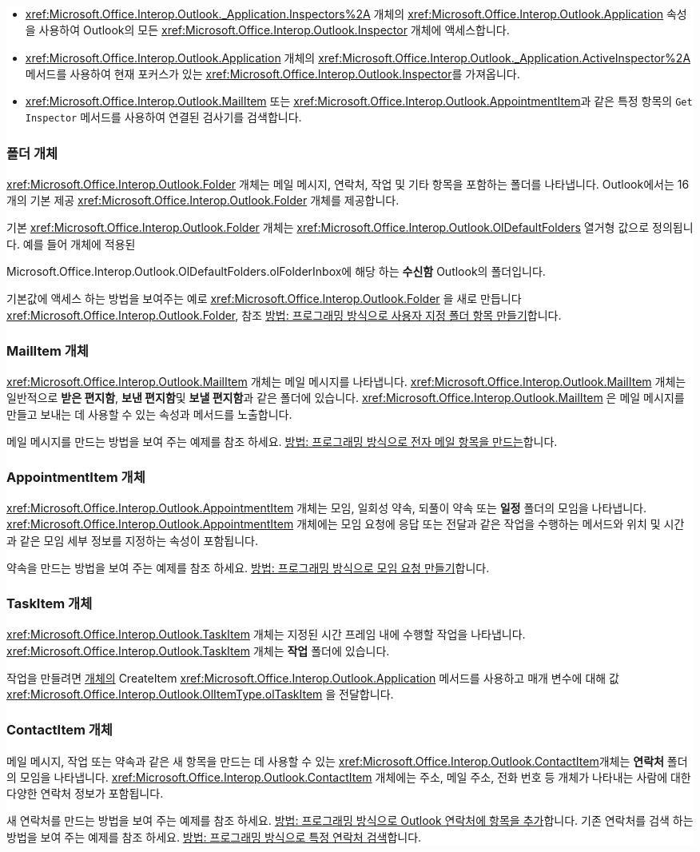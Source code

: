 - <xref:Microsoft.Office.Interop.Outlook._Application.Inspectors%2A> 개체의 <xref:Microsoft.Office.Interop.Outlook.Application> 속성을 사용하여 Outlook의 모든 <xref:Microsoft.Office.Interop.Outlook.Inspector> 개체에 액세스합니다.

- <xref:Microsoft.Office.Interop.Outlook.Application> 개체의 <xref:Microsoft.Office.Interop.Outlook._Application.ActiveInspector%2A> 메서드를 사용하여 현재 포커스가 있는 <xref:Microsoft.Office.Interop.Outlook.Inspector>를 가져옵니다.

- <xref:Microsoft.Office.Interop.Outlook.MailItem> 또는 <xref:Microsoft.Office.Interop.Outlook.AppointmentItem>과 같은 특정 항목의 `GetInspector` 메서드를 사용하여 연결된 검사기를 검색합니다.

### <a name="folder-object"></a>폴더 개체
 <xref:Microsoft.Office.Interop.Outlook.Folder> 개체는 메일 메시지, 연락처, 작업 및 기타 항목을 포함하는 폴더를 나타냅니다. Outlook에서는 16개의 기본 제공 <xref:Microsoft.Office.Interop.Outlook.Folder> 개체를 제공합니다.

 기본 <xref:Microsoft.Office.Interop.Outlook.Folder> 개체는 <xref:Microsoft.Office.Interop.Outlook.OlDefaultFolders> 열거형 값으로 정의됩니다. 예를 들어 개체에 적용된

 Microsoft.Office.Interop.Outlook.OlDefaultFolders.olFolderInbox에 해당 하는 **수신함** Outlook의 폴더입니다.

 기본값에 액세스 하는 방법을 보여주는 예로 <xref:Microsoft.Office.Interop.Outlook.Folder> 을 새로 만듭니다 <xref:Microsoft.Office.Interop.Outlook.Folder>, 참조 [방법: 프로그래밍 방식으로 사용자 지정 폴더 항목 만들기](../vsto/how-to-programmatically-create-custom-folder-items.md)합니다.

### <a name="mailitem-object"></a>MailItem 개체
 <xref:Microsoft.Office.Interop.Outlook.MailItem> 개체는 메일 메시지를 나타냅니다. <xref:Microsoft.Office.Interop.Outlook.MailItem> 개체는 일반적으로 **받은 편지함**, **보낸 편지함**및 **보낼 편지함**과 같은 폴더에 있습니다. <xref:Microsoft.Office.Interop.Outlook.MailItem> 은 메일 메시지를 만들고 보내는 데 사용할 수 있는 속성과 메서드를 노출합니다.

 메일 메시지를 만드는 방법을 보여 주는 예제를 참조 하세요. [방법: 프로그래밍 방식으로 전자 메일 항목을 만드는](../vsto/how-to-programmatically-create-an-e-mail-item.md)합니다.

### <a name="appointmentitem-object"></a>AppointmentItem 개체
 <xref:Microsoft.Office.Interop.Outlook.AppointmentItem> 개체는 모임, 일회성 약속, 되풀이 약속 또는 **일정** 폴더의 모임을 나타냅니다. <xref:Microsoft.Office.Interop.Outlook.AppointmentItem> 개체에는 모임 요청에 응답 또는 전달과 같은 작업을 수행하는 메서드와 위치 및 시간과 같은 모임 세부 정보를 지정하는 속성이 포함됩니다.

 약속을 만드는 방법을 보여 주는 예제를 참조 하세요. [방법: 프로그래밍 방식으로 모임 요청 만들기](../vsto/how-to-programmatically-create-a-meeting-request.md)합니다.

### <a name="taskitem-object"></a>TaskItem 개체
 <xref:Microsoft.Office.Interop.Outlook.TaskItem> 개체는 지정된 시간 프레임 내에 수행할 작업을 나타냅니다. <xref:Microsoft.Office.Interop.Outlook.TaskItem> 개체는 **작업** 폴더에 있습니다.

 작업을 만들려면 [개체의](/previous-versions/office/developer/office-2003/aa220082(v=office.11)) CreateItem <xref:Microsoft.Office.Interop.Outlook.Application> 메서드를 사용하고 매개 변수에 대해 값 <xref:Microsoft.Office.Interop.Outlook.OlItemType.olTaskItem> 을 전달합니다.

### <a name="contactitem-object"></a>ContactItem 개체
 메일 메시지, 작업 또는 약속과 같은 새 항목을 만드는 데 사용할 수 있는 <xref:Microsoft.Office.Interop.Outlook.ContactItem>개체는 **연락처** 폴더의 모임을 나타냅니다. <xref:Microsoft.Office.Interop.Outlook.ContactItem> 개체에는 주소, 메일 주소, 전화 번호 등 개체가 나타내는 사람에 대한 다양한 연락처 정보가 포함됩니다.

 새 연락처를 만드는 방법을 보여 주는 예제를 참조 하세요. [방법: 프로그래밍 방식으로 Outlook 연락처에 항목을 추가](../vsto/how-to-programmatically-add-an-entry-to-outlook-contacts.md)합니다. 기존 연락처를 검색 하는 방법을 보여 주는 예제를 참조 하세요. [방법: 프로그래밍 방식으로 특정 연락처 검색](../vsto/how-to-programmatically-search-for-a-specific-contact.md)합니다.
